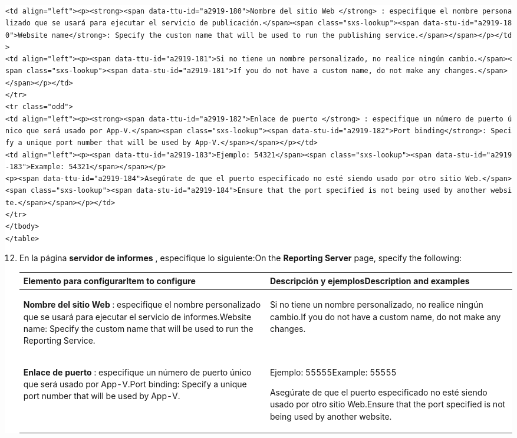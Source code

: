     <td align="left"><p><strong><span data-ttu-id="a2919-180">Nombre del sitio Web </strong> : especifique el nombre personalizado que se usará para ejecutar el servicio de publicación.</span><span class="sxs-lookup"><span data-stu-id="a2919-180">Website name</strong>: Specify the custom name that will be used to run the publishing service.</span></span></p></td>
    <td align="left"><p><span data-ttu-id="a2919-181">Si no tiene un nombre personalizado, no realice ningún cambio.</span><span class="sxs-lookup"><span data-stu-id="a2919-181">If you do not have a custom name, do not make any changes.</span></span></p></td>
    </tr>
    <tr class="odd">
    <td align="left"><p><strong><span data-ttu-id="a2919-182">Enlace de puerto </strong> : especifique un número de puerto único que será usado por App-V.</span><span class="sxs-lookup"><span data-stu-id="a2919-182">Port binding</strong>: Specify a unique port number that will be used by App-V.</span></span></p></td>
    <td align="left"><p><span data-ttu-id="a2919-183">Ejemplo: 54321</span><span class="sxs-lookup"><span data-stu-id="a2919-183">Example: 54321</span></span></p>
    <p><span data-ttu-id="a2919-184">Asegúrate de que el puerto especificado no esté siendo usado por otro sitio Web.</span><span class="sxs-lookup"><span data-stu-id="a2919-184">Ensure that the port specified is not being used by another website.</span></span></p></td>
    </tr>
    </tbody>
    </table>

     

12. <span data-ttu-id="a2919-185">En la página **servidor de informes** , especifique lo siguiente:</span><span class="sxs-lookup"><span data-stu-id="a2919-185">On the **Reporting Server** page, specify the following:</span></span>

    <table>
    <colgroup>
    <col width="50%" />
    <col width="50%" />
    </colgroup>
    <thead>
    <tr class="header">
    <th align="left"><span data-ttu-id="a2919-186">Elemento para configurar</span><span class="sxs-lookup"><span data-stu-id="a2919-186">Item to configure</span></span></th>
    <th align="left"><span data-ttu-id="a2919-187">Descripción y ejemplos</span><span class="sxs-lookup"><span data-stu-id="a2919-187">Description and examples</span></span></th>
    </tr>
    </thead>
    <tbody>
    <tr class="odd">
    <td align="left"><p><strong><span data-ttu-id="a2919-188">Nombre del sitio Web </strong> : especifique el nombre personalizado que se usará para ejecutar el servicio de informes.</span><span class="sxs-lookup"><span data-stu-id="a2919-188">Website name</strong>: Specify the custom name that will be used to run the Reporting Service.</span></span></p></td>
    <td align="left"><p><span data-ttu-id="a2919-189">Si no tiene un nombre personalizado, no realice ningún cambio.</span><span class="sxs-lookup"><span data-stu-id="a2919-189">If you do not have a custom name, do not make any changes.</span></span></p></td>
    </tr>
    <tr class="even">
    <td align="left"><p><strong><span data-ttu-id="a2919-190">Enlace de puerto </strong> : especifique un número de puerto único que será usado por App-V.</span><span class="sxs-lookup"><span data-stu-id="a2919-190">Port binding</strong>: Specify a unique port number that will be used by App-V.</span></span></p></td>
    <td align="left"><p><span data-ttu-id="a2919-191">Ejemplo: 55555</span><span class="sxs-lookup"><span data-stu-id="a2919-191">Example: 55555</span></span></p>
    <p><span data-ttu-id="a2919-192">Asegúrate de que el puerto especificado no esté siendo usado por otro sitio Web.</span><span class="sxs-lookup"><span data-stu-id="a2919-192">Ensure that the port specified is not being used by another website.</span></span></p></td>
    </tr>
    </tbody>
    </table>
